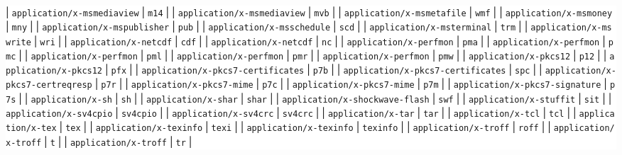 | `application/x-msmediaview`                                         | `m14`          |
| `application/x-msmediaview`                                         | `mvb`          |
| `application/x-msmetafile`                                          | `wmf`          |
| `application/x-msmoney`                                             | `mny`          |
| `application/x-mspublisher`                                         | `pub`          |
| `application/x-msschedule`                                          | `scd`          |
| `application/x-msterminal`                                          | `trm`          |
| `application/x-mswrite`                                             | `wri`          |
| `application/x-netcdf`                                              | `cdf`          |
| `application/x-netcdf`                                              | `nc`           |
| `application/x-perfmon`                                             | `pma`          |
| `application/x-perfmon`                                             | `pmc`          |
| `application/x-perfmon`                                             | `pml`          |
| `application/x-perfmon`                                             | `pmr`          |
| `application/x-perfmon`                                             | `pmw`          |
| `application/x-pkcs12`                                              | `p12`          |
| `application/x-pkcs12`                                              | `pfx`          |
| `application/x-pkcs7-certificates`                                  | `p7b`          |
| `application/x-pkcs7-certificates`                                  | `spc`          |
| `application/x-pkcs7-certreqresp`                                   | `p7r`          |
| `application/x-pkcs7-mime`                                          | `p7c`          |
| `application/x-pkcs7-mime`                                          | `p7m`          |
| `application/x-pkcs7-signature`                                     | `p7s`          |
| `application/x-sh`                                                  | `sh`           |
| `application/x-shar`                                                | `shar`         |
| `application/x-shockwave-flash`                                     | `swf`          |
| `application/x-stuffit`                                             | `sit`          |
| `application/x-sv4cpio`                                             | `sv4cpio`      |
| `application/x-sv4crc`                                              | `sv4crc`       |
| `application/x-tar`                                                 | `tar`          |
| `application/x-tcl`                                                 | `tcl`          |
| `application/x-tex`                                                 | `tex`          |
| `application/x-texinfo`                                             | `texi`         |
| `application/x-texinfo`                                             | `texinfo`      |
| `application/x-troff`                                               | `roff`         |
| `application/x-troff`                                               | `t`            |
| `application/x-troff`                                               | `tr`           |
